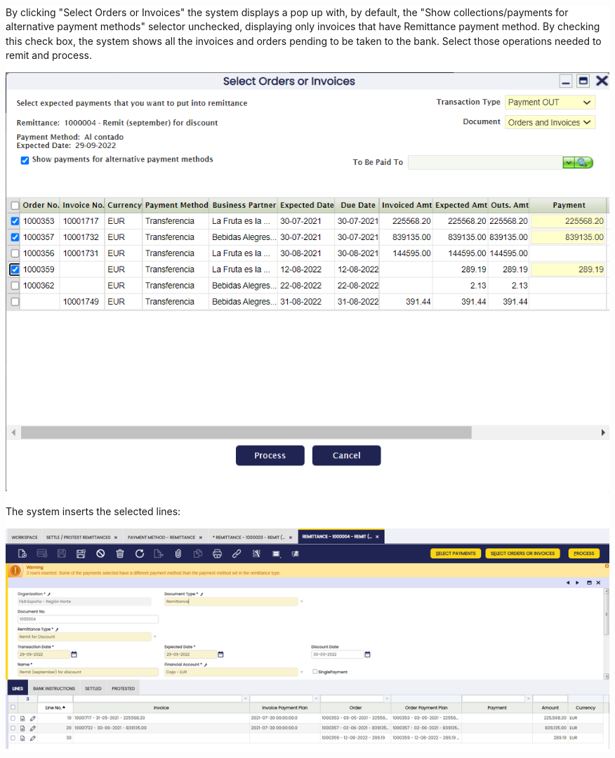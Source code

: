 By clicking "Select Orders or Invoices" the system displays a pop up with, by default, the "Show collections/payments for alternative payment methods" selector unchecked, displaying only invoices that have Remittance payment method.
By checking this check box, the system shows all the invoices and orders pending to be taken to the bank. Select those operations needed to remit and process.

![](/docs/assets/drive/1ckmAALhyIqeYjttDtHZF9TLuYZkku37R.png)

The system inserts the selected lines:

![](/docs/assets/drive/1ZWpRI7aDmG0--o7SU9SwXUMUNgJIUteC.png)
